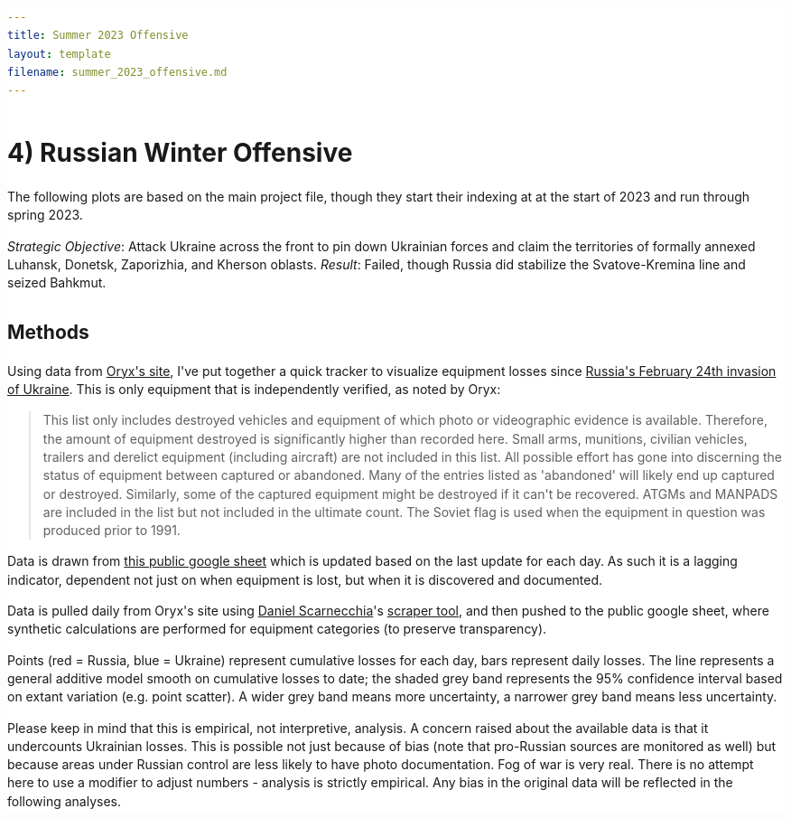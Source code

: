 ```yaml
---
title: Summer 2023 Offensive
layout: template
filename: summer_2023_offensive.md
--- 
```


# 4) Russian Winter Offensive 
The following plots are based on the main project file, though they start their indexing at at the start of 2023 and run through spring 2023.  

*Strategic Objective*: Attack Ukraine across the front to pin down Ukrainian forces and claim the territories of formally annexed Luhansk, Donetsk, Zaporizhia, and Kherson oblasts. 
*Result*: Failed, though Russia did stabilize the Svatove-Kremina line and seized Bahkmut. 

## Methods
Using data from [Oryx's site](https://www.oryxspioenkop.com/2022/02/attack-on-europe-documenting-equipment.html), I've put together a quick tracker to visualize equipment losses since [Russia's February 24th invasion of Ukraine](https://en.wikipedia.org/wiki/Russo-Ukrainian_War). This is only equipment that is independently verified, as noted by Oryx:

> This list only includes destroyed vehicles and equipment of which photo or videographic evidence is available. Therefore, the amount of equipment destroyed is significantly higher than recorded here. Small arms, munitions, civilian vehicles, trailers and derelict equipment (including aircraft) are not included in this list. All possible effort has gone into discerning the status of equipment between captured or abandoned. Many of the entries listed as 'abandoned' will likely end up captured or destroyed. Similarly, some of the captured equipment might be destroyed if it can't be recovered. ATGMs and MANPADS are included in the list but not included in the ultimate count. The Soviet flag is used when the equipment in question was produced prior to 1991. 

Data is drawn from [this public google sheet](https://docs.google.com/spreadsheets/d/1bngHbR0YPS7XH1oSA1VxoL4R34z60SJcR3NxguZM9GI/edit?usp=sharing) which is updated based on the last update for each day. As such it is a lagging indicator, dependent not just on when equipment is lost, but when it is discovered and documented. 

Data is pulled daily from Oryx's site using [Daniel Scarnecchia](https://github.com/scarnecchia)'s [scraper tool](https://github.com/scarnecchia/scrape_oryx), and then pushed to the public google sheet, where synthetic calculations are performed for equipment categories (to preserve transparency). 

Points (red = Russia, blue = Ukraine) represent cumulative losses for each day, bars represent daily losses. The line represents a general additive model smooth on cumulative losses to date; the shaded grey band represents the 95% confidence interval based on extant variation (e.g. point scatter). A wider grey band means more uncertainty, a narrower grey band means less uncertainty. 

Please keep in mind that this is empirical, not interpretive, analysis. A concern raised about the available data is that it undercounts Ukrainian losses. This is possible not just because of bias (note that pro-Russian sources are monitored as well) but because areas under Russian control are less likely to have photo documentation. Fog of war is very real. There is no attempt here to use a modifier to adjust numbers - analysis is strictly empirical. Any bias in the original data will be reflected in the following analyses.
